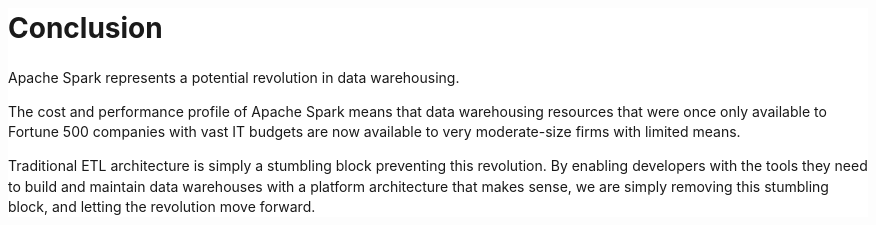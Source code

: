 # Conclusion

Apache Spark represents a potential revolution in data warehousing.

The cost and performance profile of Apache Spark means that data
warehousing resources that were once only available to Fortune 500
companies with vast IT budgets are now available to very moderate-size
firms with limited means.

Traditional ETL architecture is simply a stumbling block preventing this
revolution. By enabling developers with the tools they need to build and
maintain data warehouses with a platform architecture that makes sense,
we are simply removing this stumbling block, and letting the revolution
move forward.